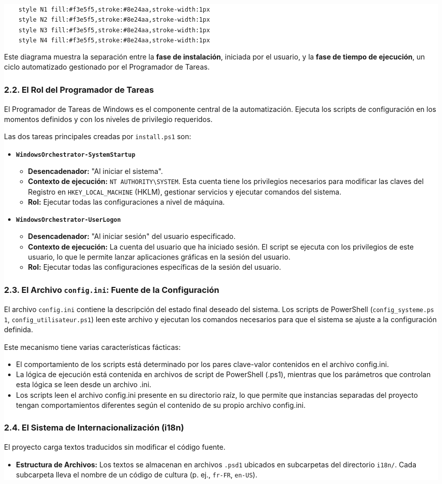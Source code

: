 ```mermaid
    style N1 fill:#f3e5f5,stroke:#8e24aa,stroke-width:1px
    style N2 fill:#f3e5f5,stroke:#8e24aa,stroke-width:1px
    style N3 fill:#f3e5f5,stroke:#8e24aa,stroke-width:1px
    style N4 fill:#f3e5f5,stroke:#8e24aa,stroke-width:1px
```

Este diagrama muestra la separación entre la **fase de instalación**, iniciada por el usuario, y la **fase de tiempo de ejecución**, un ciclo automatizado gestionado por el Programador de Tareas.

### 2.2. El Rol del Programador de Tareas

El Programador de Tareas de Windows es el componente central de la automatización. Ejecuta los scripts de configuración en los momentos definidos y con los niveles de privilegio requeridos.

Las dos tareas principales creadas por `install.ps1` son:

*   **`WindowsOrchestrator-SystemStartup`**
    *   **Desencadenador:** "Al iniciar el sistema".
    *   **Contexto de ejecución:** `NT AUTHORITY\SYSTEM`. Esta cuenta tiene los privilegios necesarios para modificar las claves del Registro en `HKEY_LOCAL_MACHINE` (HKLM), gestionar servicios y ejecutar comandos del sistema.
    *   **Rol:** Ejecutar todas las configuraciones a nivel de máquina.

*   **`WindowsOrchestrator-UserLogon`**
    *   **Desencadenador:** "Al iniciar sesión" del usuario especificado.
    *   **Contexto de ejecución:** La cuenta del usuario que ha iniciado sesión. El script se ejecuta con los privilegios de este usuario, lo que le permite lanzar aplicaciones gráficas en la sesión del usuario.
    *   **Rol:** Ejecutar todas las configuraciones específicas de la sesión del usuario.

### 2.3. El Archivo `config.ini`: Fuente de la Configuración

El archivo `config.ini` contiene la descripción del estado final deseado del sistema. Los scripts de PowerShell (`config_systeme.ps1`, `config_utilisateur.ps1`) leen este archivo y ejecutan los comandos necesarios para que el sistema se ajuste a la configuración definida.

Este mecanismo tiene varias características fácticas:
*   El comportamiento de los scripts está determinado por los pares clave-valor contenidos en el archivo config.ini.
*   La lógica de ejecución está contenida en archivos de script de PowerShell (.ps1), mientras que los parámetros que controlan esta lógica se leen desde un archivo .ini.
*   Los scripts leen el archivo config.ini presente en su directorio raíz, lo que permite que instancias separadas del proyecto tengan comportamientos diferentes según el contenido de su propio archivo config.ini.

### 2.4. El Sistema de Internacionalización (i18n)

El proyecto carga textos traducidos sin modificar el código fuente.

*   **Estructura de Archivos:** Los textos se almacenan en archivos `.psd1` ubicados en subcarpetas del directorio `i18n/`. Cada subcarpeta lleva el nombre de un código de cultura (p. ej., `fr-FR`, `en-US`).
